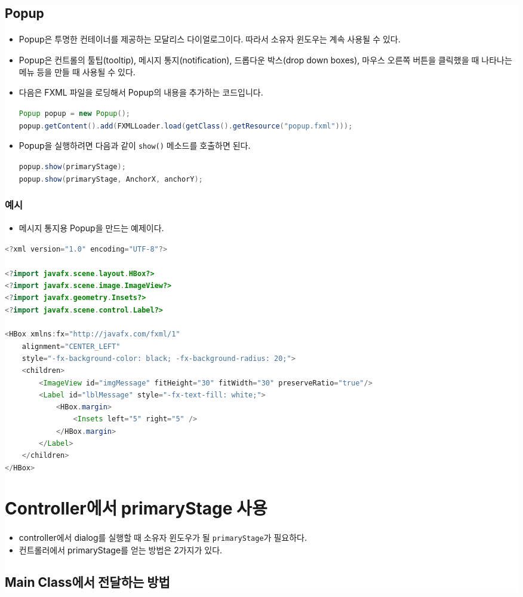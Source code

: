 ## Popup

- Popup은 투명한 컨테이너를 제공하는 모달리스 다이얼로그이다. 따라서 소유자 윈도우는 계속 사용될 수 있다.
- Popup은 컨트롤의 툴팁(tooltip), 메시지 통지(notification), 드롭다운 박스(drop down boxes), 마우스 오른쪽 버튼을 클릭했을 때 나타나는 메뉴 등을 만들 때 사용될 수 있다.
- 다음은 FXML 파일을 로딩해서 Popup의 내용을 추가하는 코드입니다.

    ```java
    Popup popup = new Popup();
    popup.getContent().add(FXMLLoader.load(getClass().getResource("popup.fxml")));
    ```

- Popup을 실행하려면 다음과 같이 `show()` 메소드를 호출하면 된다.

    ```java
    popup.show(primaryStage);
    popup.show(primaryStage, AnchorX, anchorY);
    ```

### 예시

- 메시지 통지용 Popup을 만드는 예제이다.

```java
<?xml version="1.0" encoding="UTF-8"?>
 
<?import javafx.scene.layout.HBox?>
<?import javafx.scene.image.ImageView?>
<?import javafx.geometry.Insets?>
<?import javafx.scene.control.Label?>
 
<HBox xmlns:fx="http://javafx.com/fxml/1"
    alignment="CENTER_LEFT"
    style="-fx-background-color: black; -fx-background-radius: 20;">
    <children>
        <ImageView id="imgMessage" fitHeight="30" fitWidth="30" preserveRatio="true"/>
        <Label id="lblMessage" style="-fx-text-fill: white;">
            <HBox.margin>
                <Insets left="5" right="5" />
            </HBox.margin>
        </Label>
    </children>
</HBox>
```

# Controller에서 primaryStage 사용

- controller에서 dialog를 실행할 때 소유자 윈도우가 될 `primaryStage`가 필요하다.
- 컨트롤러에서 primaryStage를 얻는 방법은 2가지가 있다.

## Main Class에서 전달하는 방법
